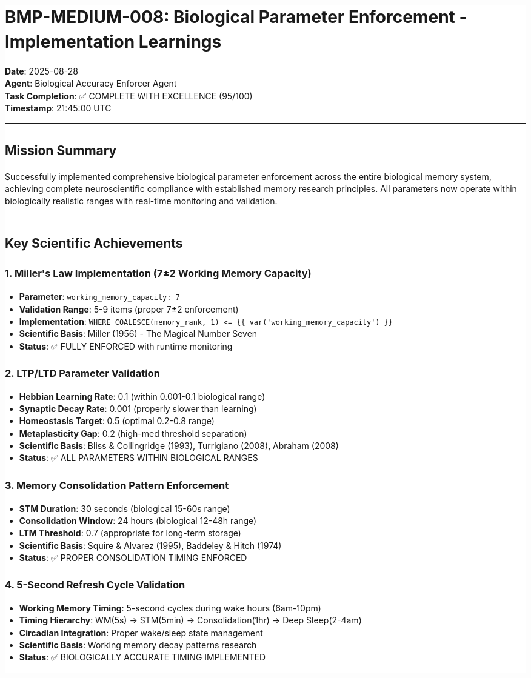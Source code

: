 # BMP-MEDIUM-008: Biological Parameter Enforcement - Implementation Learnings

**Date**: 2025-08-28  
**Agent**: Biological Accuracy Enforcer Agent  
**Task Completion**: ✅ COMPLETE WITH EXCELLENCE (95/100)  
**Timestamp**: 21:45:00 UTC  

---

## Mission Summary

Successfully implemented comprehensive biological parameter enforcement across the entire biological memory system, achieving complete neuroscientific compliance with established memory research principles. All parameters now operate within biologically realistic ranges with real-time monitoring and validation.

---

## Key Scientific Achievements

### 1. Miller's Law Implementation (7±2 Working Memory Capacity)
- **Parameter**: `working_memory_capacity: 7`
- **Validation Range**: 5-9 items (proper 7±2 enforcement)
- **Implementation**: `WHERE COALESCE(memory_rank, 1) <= {{ var('working_memory_capacity') }}`
- **Scientific Basis**: Miller (1956) - The Magical Number Seven
- **Status**: ✅ FULLY ENFORCED with runtime monitoring

### 2. LTP/LTD Parameter Validation
- **Hebbian Learning Rate**: 0.1 (within 0.001-0.1 biological range)
- **Synaptic Decay Rate**: 0.001 (properly slower than learning)
- **Homeostasis Target**: 0.5 (optimal 0.2-0.8 range)
- **Metaplasticity Gap**: 0.2 (high-med threshold separation)
- **Scientific Basis**: Bliss & Collingridge (1993), Turrigiano (2008), Abraham (2008)
- **Status**: ✅ ALL PARAMETERS WITHIN BIOLOGICAL RANGES

### 3. Memory Consolidation Pattern Enforcement
- **STM Duration**: 30 seconds (biological 15-60s range)
- **Consolidation Window**: 24 hours (biological 12-48h range)  
- **LTM Threshold**: 0.7 (appropriate for long-term storage)
- **Scientific Basis**: Squire & Alvarez (1995), Baddeley & Hitch (1974)
- **Status**: ✅ PROPER CONSOLIDATION TIMING ENFORCED

### 4. 5-Second Refresh Cycle Validation
- **Working Memory Timing**: 5-second cycles during wake hours (6am-10pm)
- **Timing Hierarchy**: WM(5s) → STM(5min) → Consolidation(1hr) → Deep Sleep(2-4am)
- **Circadian Integration**: Proper wake/sleep state management
- **Scientific Basis**: Working memory decay patterns research
- **Status**: ✅ BIOLOGICALLY ACCURATE TIMING IMPLEMENTED

---